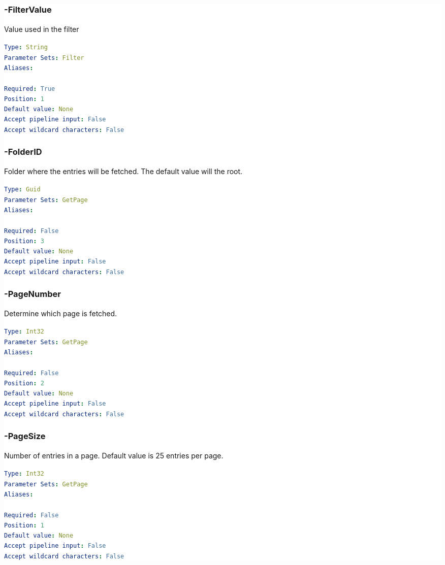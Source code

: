 ### -FilterValue
Value used in the filter

```yaml
Type: String
Parameter Sets: Filter
Aliases:

Required: True
Position: 1
Default value: None
Accept pipeline input: False
Accept wildcard characters: False
```

### -FolderID
Folder where the entries will be fetched.
The default value will the root.

```yaml
Type: Guid
Parameter Sets: GetPage
Aliases:

Required: False
Position: 3
Default value: None
Accept pipeline input: False
Accept wildcard characters: False
```

### -PageNumber
Determine which page is fetched.

```yaml
Type: Int32
Parameter Sets: GetPage
Aliases:

Required: False
Position: 2
Default value: None
Accept pipeline input: False
Accept wildcard characters: False
```

### -PageSize
Number of entries in a page.
Default value is 25 entries per page.

```yaml
Type: Int32
Parameter Sets: GetPage
Aliases:

Required: False
Position: 1
Default value: None
Accept pipeline input: False
Accept wildcard characters: False
```
